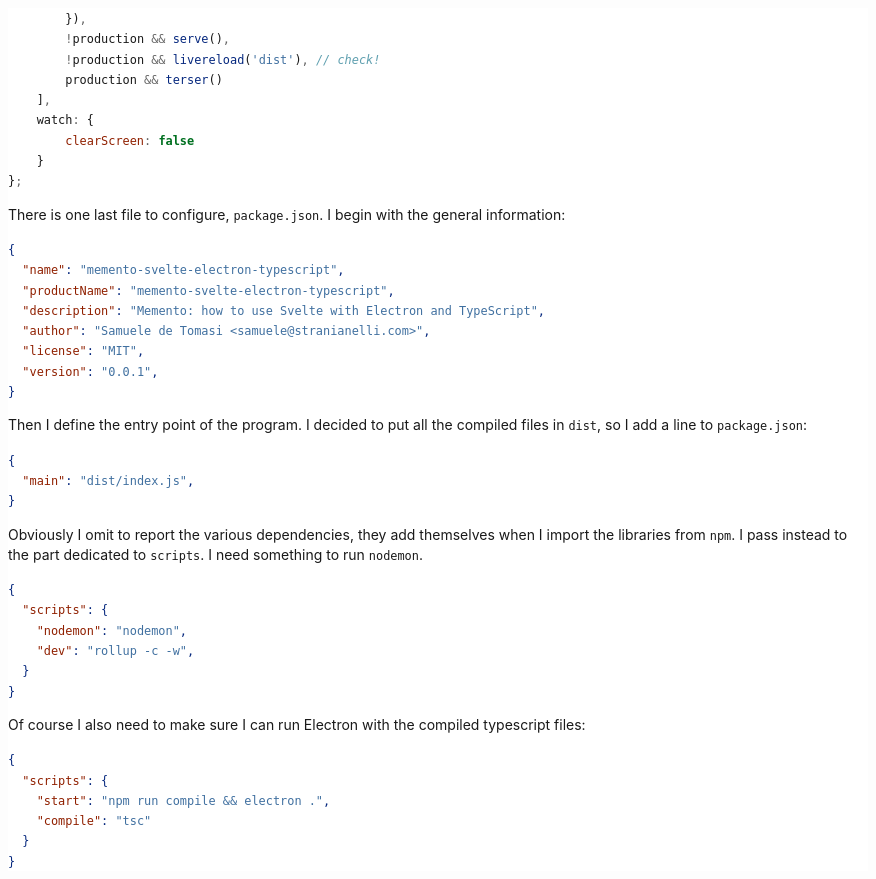 ```js
		}),
		!production && serve(),
		!production && livereload('dist'), // check!
		production && terser()
	],
	watch: {
		clearScreen: false
	}
};
```

There is one last file to configure, `package.json`. I begin with the general information:

```json
{
  "name": "memento-svelte-electron-typescript",
  "productName": "memento-svelte-electron-typescript",
  "description": "Memento: how to use Svelte with Electron and TypeScript",
  "author": "Samuele de Tomasi <samuele@stranianelli.com>",
  "license": "MIT",
  "version": "0.0.1",
}
```

Then I define the entry point of the program. I decided to put all the compiled files in `dist`, so I add a line to `package.json`:

```json
{
  "main": "dist/index.js",
}
```

Obviously I omit to report the various dependencies, they add themselves when I import the libraries from `npm`. I pass instead to the part dedicated to `scripts`. I need something to run `nodemon`.

```json
{
  "scripts": {
    "nodemon": "nodemon",
    "dev": "rollup -c -w",
  }
}
```

Of course I also need to make sure I can run Electron with the compiled typescript files:

```json
{
  "scripts": {
    "start": "npm run compile && electron .",
    "compile": "tsc"
  }
}
```
